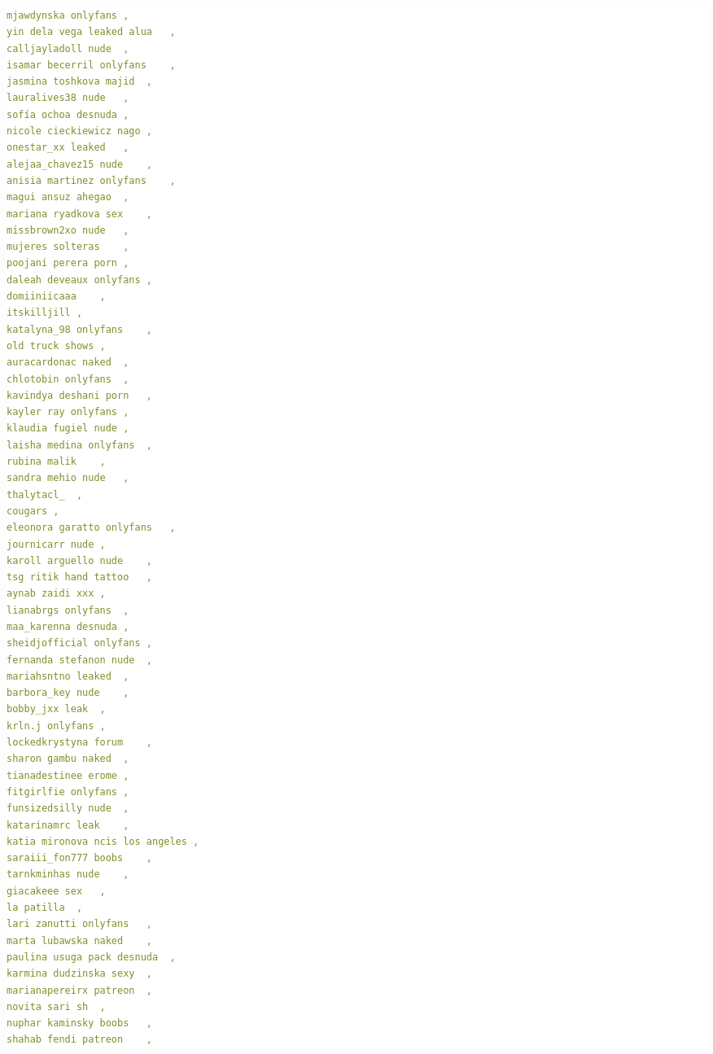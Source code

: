 ```yaml
mjawdynska onlyfans	,
yin dela vega leaked alua	,
calljayladoll nude	,
isamar becerril onlyfans	,
jasmina toshkova majid	,
lauralives38 nude	,
sofía ochoa desnuda	,
nicole cieckiewicz nago	,
onestar_xx leaked	,
alejaa_chavez15 nude	,
anisia martinez onlyfans	,
magui ansuz ahegao	,
mariana ryadkova sex	,
missbrown2xo nude	,
mujeres solteras	,
poojani perera porn	,
daleah deveaux onlyfans	,
domiiniicaaa	,
itskilljill	,
katalyna_98 onlyfans	,
old truck shows	,
auracardonac naked	,
chlotobin onlyfans	,
kavindya deshani porn	,
kayler ray onlyfans	,
klaudia fugiel nude	,
laisha medina onlyfans	,
rubina malik	,
sandra mehio nude	,
thalytacl_	,
cougars	,
eleonora garatto onlyfans	,
journicarr nude	,
karoll arguello nude	,
tsg ritik hand tattoo	,
aynab zaidi xxx	,
lianabrgs onlyfans	,
maa_karenna desnuda	,
sheidjofficial onlyfans	,
fernanda stefanon nude	,
mariahsntno leaked	,
barbora_key nude	,
bobby_jxx leak	,
krln.j onlyfans	,
lockedkrystyna forum	,
sharon gambu naked	,
tianadestinee erome	,
fitgirlfie onlyfans	,
funsizedsilly nude	,
katarinamrc leak	,
katia mironova ncis los angeles	,
saraiii_fon777 boobs	,
tarnkminhas nude	,
giacakeee sex	,
la patilla	,
lari zanutti onlyfans	,
marta lubawska naked	,
paulina usuga pack desnuda	,
karmina dudzinska sexy	,
marianapereirx patreon	,
novita sari sh	,
nuphar kaminsky boobs	,
shahab fendi patreon	,
```